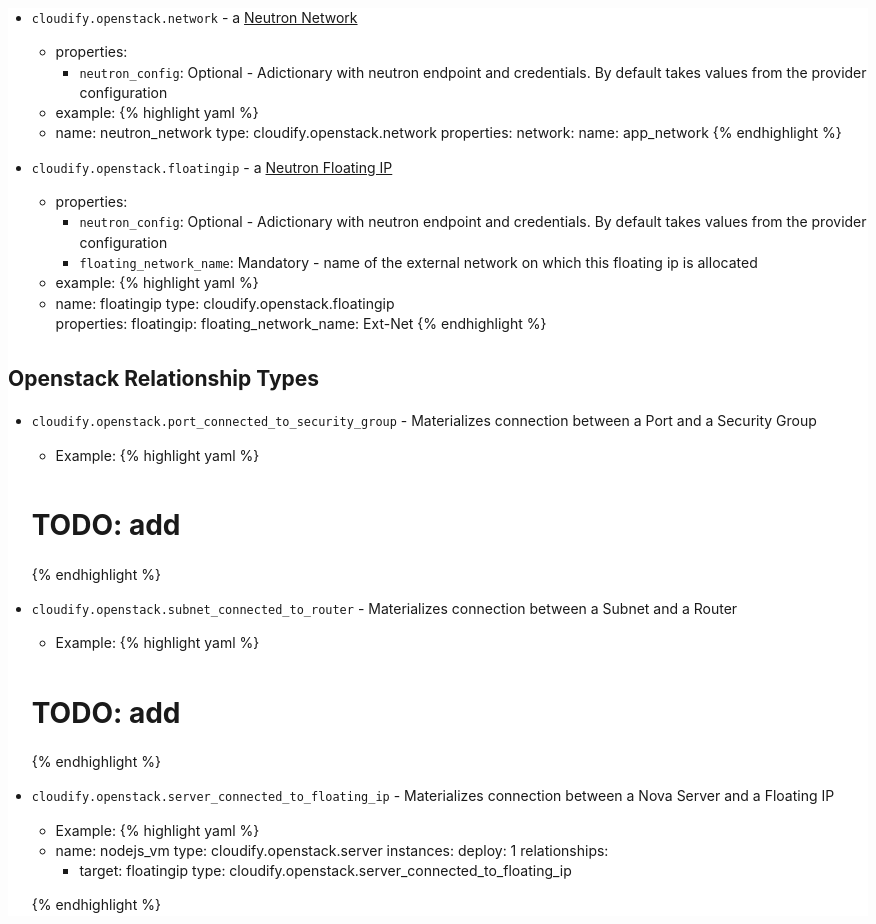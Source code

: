 * `cloudify.openstack.network` - a [Neutron Network](http://docs.openstack.org/api/openstack-network/2.0/content/networks.html)
	* properties:
		- `neutron_config`: Optional - Adictionary with neutron endpoint and credentials. By default takes values from the provider configuration
	* example:
	{% highlight yaml %}
	- name: neutron_network
	  type: cloudify.openstack.network
	  properties:
		network: 
		  name: app_network
	{% endhighlight %}

* `cloudify.openstack.floatingip` - a [Neutron Floating IP](http://docs.openstack.org/training-guides/content/module002-ch004-floating-ips.html)
	* properties:
		- `neutron_config`: Optional - Adictionary with neutron endpoint and credentials. By default takes values from the provider configuration
		- `floating_network_name`: Mandatory - name of the external network on which this floating ip is allocated
	* example:
	{% highlight yaml %}
	- name: floatingip
	  type: cloudify.openstack.floatingip    
	  properties:
		floatingip:
		  floating_network_name: Ext-Net
	{% endhighlight %}

## Openstack Relationship Types
* `cloudify.openstack.port_connected_to_security_group` - Materializes connection between a Port and a Security Group
	* Example:
	{% highlight yaml %}
	# TODO: add
	{% endhighlight %}

* `cloudify.openstack.subnet_connected_to_router` - Materializes connection between a Subnet and a Router
	* Example:
	{% highlight yaml %}
	# TODO: add
	{% endhighlight %}

* `cloudify.openstack.server_connected_to_floating_ip` - Materializes connection between a Nova Server and a Floating IP
	* Example:
	{% highlight yaml %}
	- name: nodejs_vm
      type: cloudify.openstack.server
      instances:
          deploy: 1
      relationships:
        - target: floatingip
          type: cloudify.openstack.server_connected_to_floating_ip
        
	{% endhighlight %}
